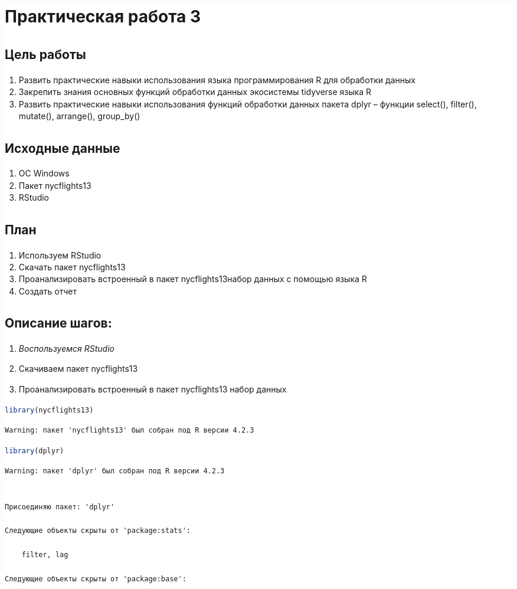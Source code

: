 Практическая работа 3
================

## Цель работы

1.  Развить практические навыки использования языка программирования R
    для обработки данных
2.  Закрепить знания основных функций обработки данных экосистемы
    tidyverse языка R
3.  Развить практические навыки использования функций обработки данных
    пакета dplyr – функции select(), filter(), mutate(), arrange(),
    group_by()

## Исходные данные

1.  ОС Windows
2.  Пакет nycflights13
3.  RStudio

## План

1.  Используем RStudio
2.  Скачать пакет nycflights13
3.  Проанализировать встроенный в пакет nycflights13набор данных с
    помощью языка R
4.  Создать отчет

## Описание шагов:

1.  *Воспользуемся RStudio*

2.  Скачиваем пакет nycflights13

3.  Проанализировать встроенный в пакет nycflights13 набор данных

``` r
library(nycflights13)
```

    Warning: пакет 'nycflights13' был собран под R версии 4.2.3

``` r
library(dplyr)
```

    Warning: пакет 'dplyr' был собран под R версии 4.2.3


    Присоединяю пакет: 'dplyr'

    Следующие объекты скрыты от 'package:stats':

        filter, lag

    Следующие объекты скрыты от 'package:base':
